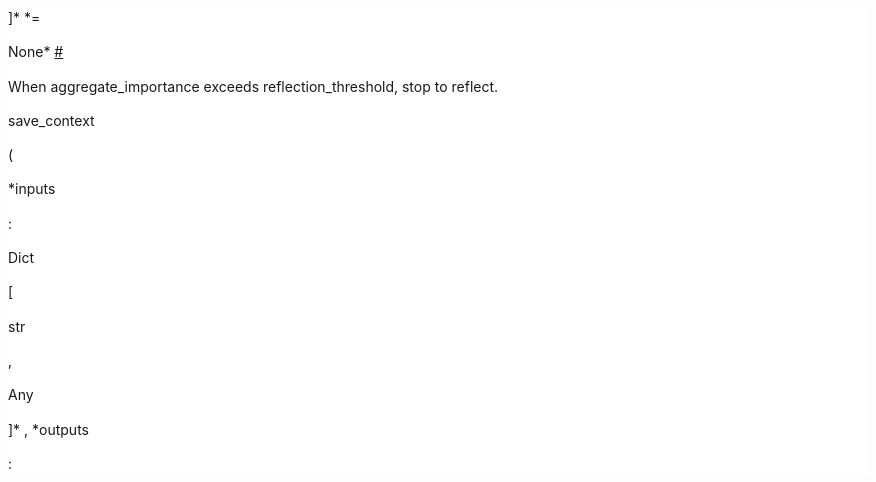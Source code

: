  ]*
*=
 




 None*
[#](#langchain.experimental.GenerativeAgentMemory.reflection_threshold "Permalink to this definition") 



 When aggregate_importance exceeds reflection_threshold, stop to reflect.
 








 save_context
 


 (
 
*inputs
 



 :
 





 Dict
 


 [
 


 str
 


 ,
 




 Any
 


 ]*
 ,
 *outputs
 



 :
 




